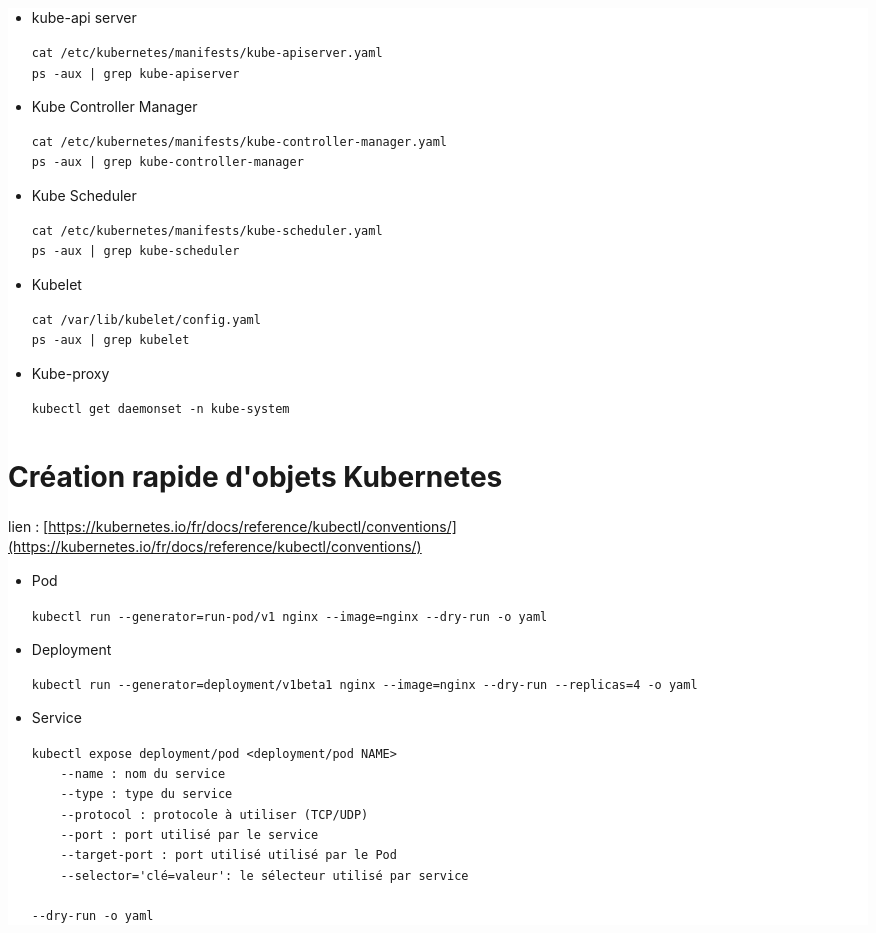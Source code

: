 - kube-api server

  ```shell
  cat /etc/kubernetes/manifests/kube-apiserver.yaml
  ps -aux | grep kube-apiserver
  ```

- Kube Controller Manager

  ```shell
  cat /etc/kubernetes/manifests/kube-controller-manager.yaml
  ps -aux | grep kube-controller-manager
  ```

- Kube Scheduler


  ```shell
  cat /etc/kubernetes/manifests/kube-scheduler.yaml
  ps -aux | grep kube-scheduler
  ```

- Kubelet

  ```shell
  cat /var/lib/kubelet/config.yaml
  ps -aux | grep kubelet
  ```

- Kube-proxy

  ```shell
  kubectl get daemonset -n kube-system
  ```

# Création rapide d'objets Kubernetes

lien : [https://kubernetes.io/fr/docs/reference/kubectl/conventions/](https://kubernetes.io/fr/docs/reference/kubectl/conventions/)


- Pod

  ```shell
  kubectl run --generator=run-pod/v1 nginx --image=nginx --dry-run -o yaml
  ```

- Deployment

  ```shell
  kubectl run --generator=deployment/v1beta1 nginx --image=nginx --dry-run --replicas=4 -o yaml
  ``` 

- Service

  ```shell
  kubectl expose deployment/pod <deployment/pod NAME>
      --name : nom du service
      --type : type du service
      --protocol : protocole à utiliser (TCP/UDP) 
      --port : port utilisé par le service 
      --target-port : port utilisé utilisé par le Pod 
      --selector='clé=valeur': le sélecteur utilisé par service 
  
  --dry-run -o yaml
  ```
